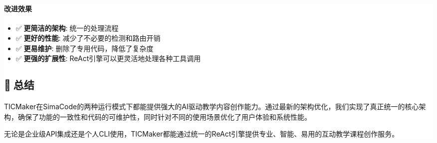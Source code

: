 #### 改进效果
- ✅ **更简洁的架构**: 统一的处理流程
- ✅ **更好的性能**: 减少了不必要的检测和路由开销
- ✅ **更易维护**: 删除了专用代码，降低了复杂度
- ✅ **更强的扩展性**: ReAct引擎可以更灵活地处理各种工具调用

## 📝 总结

TICMaker在SimaCode的两种运行模式下都能提供强大的AI驱动教学内容创作能力。通过最新的架构优化，我们实现了真正统一的核心架构，确保了功能的一致性和代码的可维护性，同时针对不同的使用场景优化了用户体验和系统性能。

无论是企业级API集成还是个人CLI使用，TICMaker都能通过统一的ReAct引擎提供专业、智能、易用的互动教学课程创作服务。